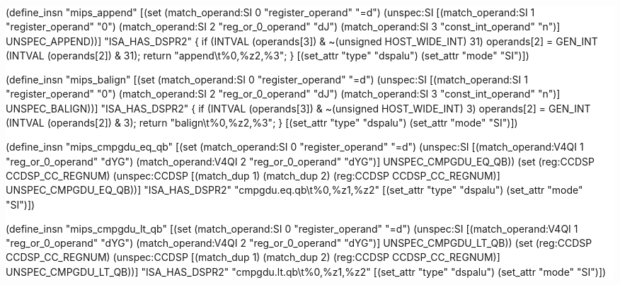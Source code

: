 (define_insn "mips_append"
  [(set (match_operand:SI 0 "register_operand" "=d")
	(unspec:SI [(match_operand:SI 1 "register_operand" "0")
		    (match_operand:SI 2 "reg_or_0_operand" "dJ")
		    (match_operand:SI 3 "const_int_operand" "n")]
		   UNSPEC_APPEND))]
  "ISA_HAS_DSPR2"
{
  if (INTVAL (operands[3]) & ~(unsigned HOST_WIDE_INT) 31)
    operands[2] = GEN_INT (INTVAL (operands[2]) & 31);
  return "append\t%0,%z2,%3";
}
  [(set_attr "type"	"dspalu")
   (set_attr "mode"	"SI")])

(define_insn "mips_balign"
  [(set (match_operand:SI 0 "register_operand" "=d")
	(unspec:SI [(match_operand:SI 1 "register_operand" "0")
		    (match_operand:SI 2 "reg_or_0_operand" "dJ")
		    (match_operand:SI 3 "const_int_operand" "n")]
		   UNSPEC_BALIGN))]
  "ISA_HAS_DSPR2"
{
  if (INTVAL (operands[3]) & ~(unsigned HOST_WIDE_INT) 3)
    operands[2] = GEN_INT (INTVAL (operands[2]) & 3);
  return "balign\t%0,%z2,%3";
}
  [(set_attr "type"	"dspalu")
   (set_attr "mode"	"SI")])

(define_insn "mips_cmpgdu_eq_qb"
  [(set (match_operand:SI 0 "register_operand" "=d")
	(unspec:SI [(match_operand:V4QI 1 "reg_or_0_operand" "dYG")
		    (match_operand:V4QI 2 "reg_or_0_operand" "dYG")]
		   UNSPEC_CMPGDU_EQ_QB))
   (set (reg:CCDSP CCDSP_CC_REGNUM)
	(unspec:CCDSP [(match_dup 1) (match_dup 2)
		       (reg:CCDSP CCDSP_CC_REGNUM)]
		      UNSPEC_CMPGDU_EQ_QB))]
  "ISA_HAS_DSPR2"
  "cmpgdu.eq.qb\t%0,%z1,%z2"
  [(set_attr "type"	"dspalu")
   (set_attr "mode"	"SI")])

(define_insn "mips_cmpgdu_lt_qb"
  [(set (match_operand:SI 0 "register_operand" "=d")
	(unspec:SI [(match_operand:V4QI 1 "reg_or_0_operand" "dYG")
		    (match_operand:V4QI 2 "reg_or_0_operand" "dYG")]
		   UNSPEC_CMPGDU_LT_QB))
   (set (reg:CCDSP CCDSP_CC_REGNUM)
	(unspec:CCDSP [(match_dup 1) (match_dup 2)
		       (reg:CCDSP CCDSP_CC_REGNUM)]
		      UNSPEC_CMPGDU_LT_QB))]
  "ISA_HAS_DSPR2"
  "cmpgdu.lt.qb\t%0,%z1,%z2"
  [(set_attr "type"	"dspalu")
   (set_attr "mode"	"SI")])
